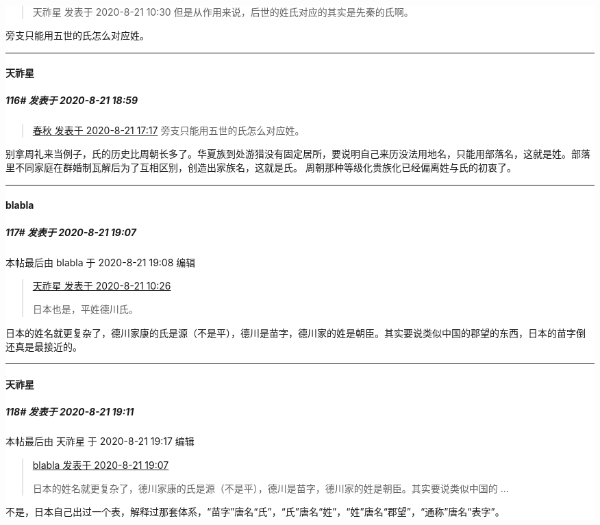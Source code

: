 <blockquote>天祚星 发表于 2020-8-21 10:30
但是从作用来说，后世的姓氏对应的其实是先秦的氏啊。</blockquote>
旁支只能用五世的氏怎么对应姓。







*****

####  天祚星  
##### 116#       发表于 2020-8-21 18:59



<blockquote><a href="httphttps://bbs.saraba1st.com/2b/forum.php?mod=redirect&amp;goto=findpost&amp;pid=48507859&amp;ptid=1955602" target="_blank">春秋 发表于 2020-8-21 17:17</a>
旁支只能用五世的氏怎么对应姓。</blockquote>
别拿周礼来当例子，氏的历史比周朝长多了。华夏族到处游猎没有固定居所，要说明自己来历没法用地名，只能用部落名，这就是姓。部落里不同家庭在群婚制瓦解后为了互相区别，创造出家族名，这就是氏。
周朝那种等级化贵族化已经偏离姓与氏的初衷了。







*****

####  blabla  
##### 117#       发表于 2020-8-21 19:07



 本帖最后由 blabla 于 2020-8-21 19:08 编辑 
<blockquote><a href="httphttps://bbs.saraba1st.com/2b/forum.php?mod=redirect&amp;goto=findpost&amp;pid=48503422&amp;ptid=1955602" target="_blank">天祚星 发表于 2020-8-21 10:26</a>

日本也是，平姓德川氏。</blockquote>
日本的姓名就更复杂了，德川家康的氏是源（不是平），德川是苗字，德川家的姓是朝臣。其实要说类似中国的郡望的东西，日本的苗字倒还真是最接近的。







*****

####  天祚星  
##### 118#       发表于 2020-8-21 19:11



 本帖最后由 天祚星 于 2020-8-21 19:17 编辑 
<blockquote><a href="httphttps://bbs.saraba1st.com/2b/forum.php?mod=redirect&amp;goto=findpost&amp;pid=48508968&amp;ptid=1955602" target="_blank">blabla 发表于 2020-8-21 19:07</a>

日本的姓名就更复杂了，德川家康的氏是源（不是平），德川是苗字，德川家的姓是朝臣。其实要说类似中国的 ...</blockquote>

不是，日本自己出过一个表，解释过那套体系，“苗字”唐名“氏”，“氏”唐名“姓”，“姓”唐名“郡望”，“通称”唐名“表字”。

